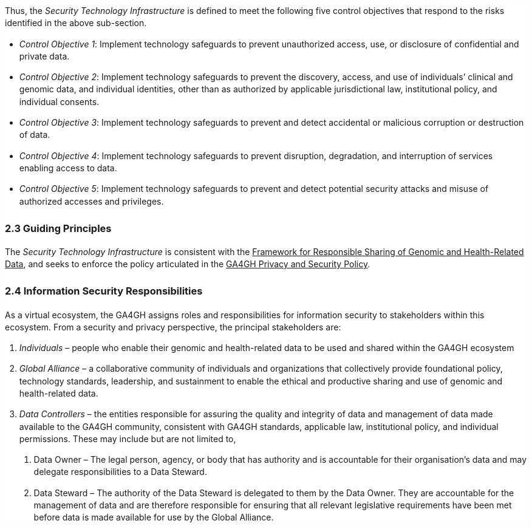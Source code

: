 Thus, the *Security Technology Infrastructure* is defined to meet the following
five control objectives that respond to the risks identified in the above
sub-section.

-   *Control Objective 1*: Implement technology safeguards to prevent
    unauthorized access, use, or disclosure of confidential and private data.

-   *Control Objective 2*: Implement technology safeguards to prevent the
    discovery, access, and use of individuals’ clinical and genomic data, and
    individual identities, other than as authorized by applicable jurisdictional
    law, institutional policy, and individual consents.

-   *Control Objective 3*: Implement technology safeguards to prevent and detect
    accidental or malicious corruption or destruction of data.

-   *Control Objective 4*: Implement technology safeguards to prevent
    disruption, degradation, and interruption of services enabling access to
    data.

-   *Control Objective 5*: Implement technology safeguards to prevent and detect
    potential security attacks and misuse of authorized accesses and privileges.

   ### **2.3 Guiding Principles**

The *Security Technology Infrastructure* is consistent with the [Framework for
Responsible Sharing of Genomic and Health-Related
Data](https://www.ga4gh.org/ga4ghtoolkit/regulatoryandethics/framework-for-responsible-sharing-genomic-and-health-related-data/),
and seeks to enforce the policy articulated in the [GA4GH Privacy and Security
Policy](https://www.ga4gh.org/docs/ga4ghtoolkit/data-security/Privacy-and-Security-Policy.pdf)*.*

   ### **2.4 Information Security Responsibilities**

As a virtual ecosystem, the GA4GH assigns roles and responsibilities for
information security to stakeholders within this ecosystem. From a security and
privacy perspective, the principal stakeholders are:

1.  *Individuals* – people who enable their genomic and health-related data to
    be used and shared within the GA4GH ecosystem

2.  *Global Alliance* – a collaborative community of individuals and
    organizations that collectively provide foundational policy, technology
    standards, leadership, and sustainment to enable the ethical and productive
    sharing and use of genomic and health-related data.

3.  *Data Controllers* – the entities responsible for assuring the quality and
    integrity of data and management of data made available to the GA4GH
    community, consistent with GA4GH standards, applicable law, institutional
    policy, and individual permissions. These may include but are not limited
    to,

    1.  Data Owner – The legal person, agency, or body that has authority and is
        accountable for their organisation’s data and may delegate
        responsibilities to a Data Steward.

    2.  Data Steward – The authority of the Data Steward is delegated to them by
        the Data Owner. They are accountable for the management of data and are
        therefore responsible for ensuring that all relevant legislative
        requirements have been met before data is made available for use by the
        Global Alliance.

